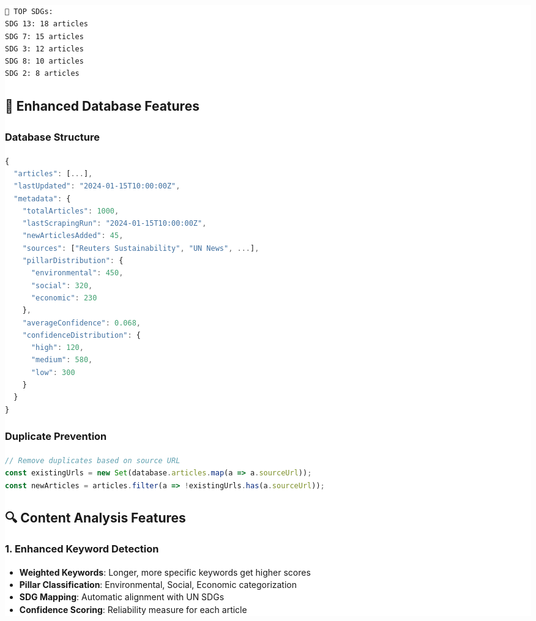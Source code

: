 ```
🎯 TOP SDGs:
SDG 13: 18 articles
SDG 7: 15 articles
SDG 3: 12 articles
SDG 8: 10 articles
SDG 2: 8 articles
```

## 💾 Enhanced Database Features

### Database Structure
```javascript
{
  "articles": [...],
  "lastUpdated": "2024-01-15T10:00:00Z",
  "metadata": {
    "totalArticles": 1000,
    "lastScrapingRun": "2024-01-15T10:00:00Z",
    "newArticlesAdded": 45,
    "sources": ["Reuters Sustainability", "UN News", ...],
    "pillarDistribution": {
      "environmental": 450,
      "social": 320,
      "economic": 230
    },
    "averageConfidence": 0.068,
    "confidenceDistribution": {
      "high": 120,
      "medium": 580,
      "low": 300
    }
  }
}
```

### Duplicate Prevention
```javascript
// Remove duplicates based on source URL
const existingUrls = new Set(database.articles.map(a => a.sourceUrl));
const newArticles = articles.filter(a => !existingUrls.has(a.sourceUrl));
```

## 🔍 Content Analysis Features

### 1. **Enhanced Keyword Detection**
- **Weighted Keywords**: Longer, more specific keywords get higher scores
- **Pillar Classification**: Environmental, Social, Economic categorization
- **SDG Mapping**: Automatic alignment with UN SDGs
- **Confidence Scoring**: Reliability measure for each article
